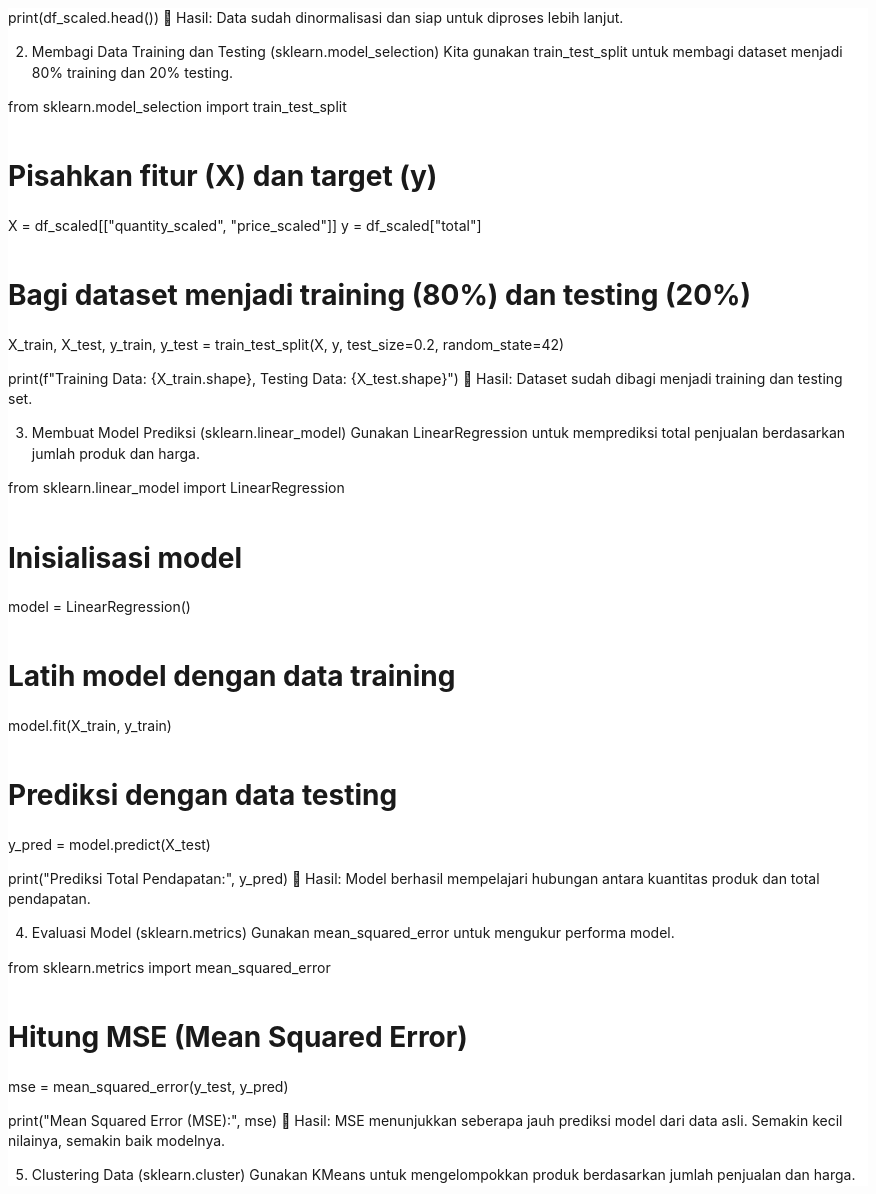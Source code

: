 print(df_scaled.head())
🔹 Hasil: Data sudah dinormalisasi dan siap untuk diproses lebih lanjut.

2. Membagi Data Training dan Testing (sklearn.model_selection)
Kita gunakan train_test_split untuk membagi dataset menjadi 80% training dan 20% testing.


from sklearn.model_selection import train_test_split

# Pisahkan fitur (X) dan target (y)
X = df_scaled[["quantity_scaled", "price_scaled"]]
y = df_scaled["total"]

# Bagi dataset menjadi training (80%) dan testing (20%)
X_train, X_test, y_train, y_test = train_test_split(X, y, test_size=0.2, random_state=42)

print(f"Training Data: {X_train.shape}, Testing Data: {X_test.shape}")
🔹 Hasil: Dataset sudah dibagi menjadi training dan testing set.

3. Membuat Model Prediksi (sklearn.linear_model)
Gunakan LinearRegression untuk memprediksi total penjualan berdasarkan jumlah produk dan harga.


from sklearn.linear_model import LinearRegression

# Inisialisasi model
model = LinearRegression()

# Latih model dengan data training
model.fit(X_train, y_train)

# Prediksi dengan data testing
y_pred = model.predict(X_test)

print("Prediksi Total Pendapatan:", y_pred)
🔹 Hasil: Model berhasil mempelajari hubungan antara kuantitas produk dan total pendapatan.

4. Evaluasi Model (sklearn.metrics)
Gunakan mean_squared_error untuk mengukur performa model.

from sklearn.metrics import mean_squared_error

# Hitung MSE (Mean Squared Error)
mse = mean_squared_error(y_test, y_pred)

print("Mean Squared Error (MSE):", mse)
🔹 Hasil: MSE menunjukkan seberapa jauh prediksi model dari data asli. Semakin kecil nilainya, semakin baik modelnya.

5. Clustering Data (sklearn.cluster)
Gunakan KMeans untuk mengelompokkan produk berdasarkan jumlah penjualan dan harga.
